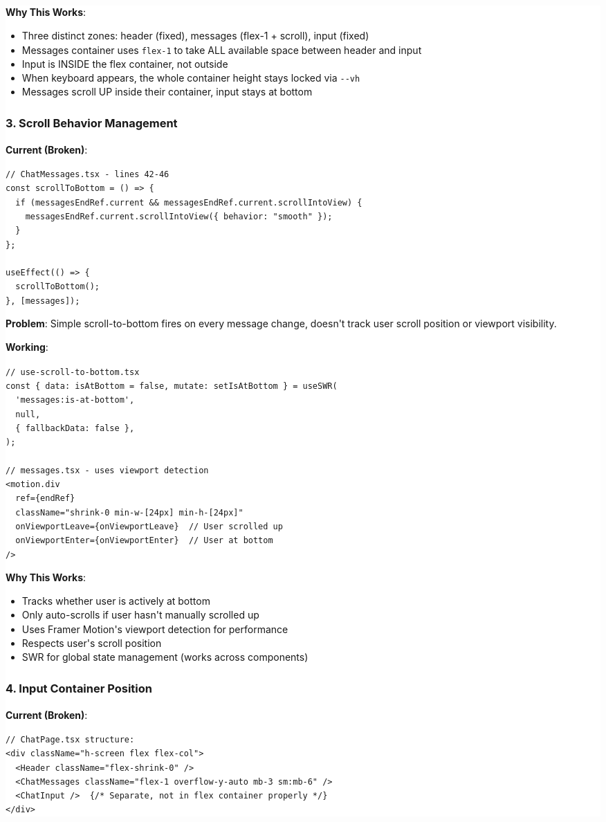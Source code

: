 **Why This Works**:
- Three distinct zones: header (fixed), messages (flex-1 + scroll), input (fixed)
- Messages container uses `flex-1` to take ALL available space between header and input
- Input is INSIDE the flex container, not outside
- When keyboard appears, the whole container height stays locked via `--vh`
- Messages scroll UP inside their container, input stays at bottom

### 3. Scroll Behavior Management

**Current (Broken)**:
```tsx
// ChatMessages.tsx - lines 42-46
const scrollToBottom = () => {
  if (messagesEndRef.current && messagesEndRef.current.scrollIntoView) {
    messagesEndRef.current.scrollIntoView({ behavior: "smooth" });
  }
};

useEffect(() => {
  scrollToBottom();
}, [messages]);
```

**Problem**: Simple scroll-to-bottom fires on every message change, doesn't track user scroll position or viewport visibility.

**Working**:
```tsx
// use-scroll-to-bottom.tsx
const { data: isAtBottom = false, mutate: setIsAtBottom } = useSWR(
  'messages:is-at-bottom',
  null,
  { fallbackData: false },
);

// messages.tsx - uses viewport detection
<motion.div
  ref={endRef}
  className="shrink-0 min-w-[24px] min-h-[24px]"
  onViewportLeave={onViewportLeave}  // User scrolled up
  onViewportEnter={onViewportEnter}  // User at bottom
/>
```

**Why This Works**:
- Tracks whether user is actively at bottom
- Only auto-scrolls if user hasn't manually scrolled up
- Uses Framer Motion's viewport detection for performance
- Respects user's scroll position
- SWR for global state management (works across components)

### 4. Input Container Position

**Current (Broken)**:
```tsx
// ChatPage.tsx structure:
<div className="h-screen flex flex-col">
  <Header className="flex-shrink-0" />
  <ChatMessages className="flex-1 overflow-y-auto mb-3 sm:mb-6" />
  <ChatInput />  {/* Separate, not in flex container properly */}
</div>
```
